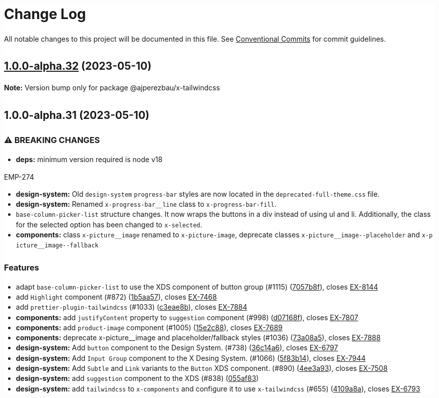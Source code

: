 # Change Log

All notable changes to this project will be documented in this file.
See [Conventional Commits](https://conventionalcommits.org) for commit guidelines.

## [1.0.0-alpha.32](https://github.com/empathyco/x/compare/@ajperezbau/x-tailwindcss@1.0.0-alpha.31...@ajperezbau/x-tailwindcss@1.0.0-alpha.32) (2023-05-10)

**Note:** Version bump only for package @ajperezbau/x-tailwindcss





## 1.0.0-alpha.31 (2023-05-10)


### ⚠ BREAKING CHANGES

* **deps:** minimum version required is node v18

EMP-274
* **design-system:** Old `design-system` `progress-bar` styles are now located in the `deprecated-full-theme.css` file.
* **design-system:** Renamed `x-progress-bar__line` class to `x-progress-bar-fill`.
* `base-column-picker-list` structure changes. It now wraps the buttons in a div instead of using ul and li. Additionally, the class for the selected option has been changed to `x-selected`.
* **components:** class `x-picture__image` renamed to `x-picture-image`, deprecate classes `x-picture__image--placeholder` and `x-picture__image--fallback`

### Features

* adapt `base-column-picker-list` to use the XDS component of button group (#1115) ([7057b8f](https://github.com/empathyco/x/commit/7057b8f7cd7f1e20ad248c40e8da97450895cd26)), closes [EX-8144](https://searchbroker.atlassian.net/browse/EX-8144)
* add `Highlight` component (#872) ([1b5aa57](https://github.com/empathyco/x/commit/1b5aa5793b7916ec0433b4110b7ef355f882f4f6)), closes [EX-7468](https://searchbroker.atlassian.net/browse/EX-7468)
* add `prettier-plugin-tailwindcss` (#1033) ([c3eae8b](https://github.com/empathyco/x/commit/c3eae8bef0a75fa1e78f1190947a74fa9269d6bd)), closes [EX-7884](https://searchbroker.atlassian.net/browse/EX-7884)
* **components:** add `justifyContent` property to `suggestion` component (#998) ([d07168f](https://github.com/empathyco/x/commit/d07168ff48e83c68b51c78f0c85cb5ed55a09e7f)), closes [EX-7807](https://searchbroker.atlassian.net/browse/EX-7807)
* **components:** add `product-image` component (#1005) ([15e2c88](https://github.com/empathyco/x/commit/15e2c8846dbfbcae502895979dfed7c8501120c7)), closes [EX-7689](https://searchbroker.atlassian.net/browse/EX-7689)
* **components:** deprecate x-picture__image and placeholder/fallback styles (#1036) ([73a08a5](https://github.com/empathyco/x/commit/73a08a576b3f9b715cccefee8cb452d00cd45bcb)), closes [EX-7888](https://searchbroker.atlassian.net/browse/EX-7888)
* **design-system:** Add `button` component to the Design System. (#738) ([36c14a6](https://github.com/empathyco/x/commit/36c14a6e4057cf4f03d9bf2ba29a7e2141170e67)), closes [EX-6797](https://searchbroker.atlassian.net/browse/EX-6797)
* **design-system:** Add `Input Group` component to the X Desing System. (#1066) ([5f83b14](https://github.com/empathyco/x/commit/5f83b1460408e0e3b6a5f7fedaf91ee006d27a9c)), closes [EX-7944](https://searchbroker.atlassian.net/browse/EX-7944)
* **design-system:** Add `Subtle` and `Link` variants to the `Button` XDS component. (#890) ([4ee3a93](https://github.com/empathyco/x/commit/4ee3a938c42bf7809afd0a5f977b99175bb52dfe)), closes [EX-7508](https://searchbroker.atlassian.net/browse/EX-7508)
* **design-system:** add `suggestion` component to the XDS (#838) ([055af83](https://github.com/empathyco/x/commit/055af838ddbf3a1293936d5994c455e4e8499654))
* **design-system:** add `tailwindcss` to `x-components` and configure it to use `x-tailwindcss` (#655) ([4109a8a](https://github.com/empathyco/x/commit/4109a8ad9d29378078603d97e31c073ceb2671ae)), closes [EX-6793](https://searchbroker.atlassian.net/browse/EX-6793)
